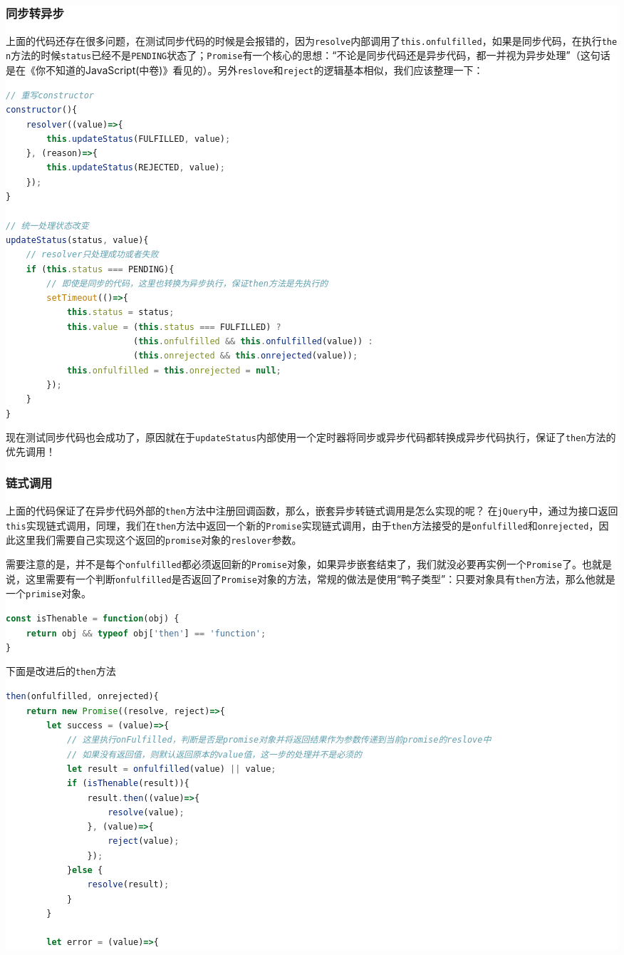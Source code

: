 ### 同步转异步
上面的代码还存在很多问题，在测试同步代码的时候是会报错的，因为`resolve`内部调用了`this.onfulfilled`，如果是同步代码，在执行`then`方法的时候`status`已经不是`PENDING`状态了；`Promise`有一个核心的思想：“不论是同步代码还是异步代码，都一并视为异步处理”（这句话是在《你不知道的JavaScript(中卷)》看见的）。另外`reslove`和`reject`的逻辑基本相似，我们应该整理一下：
```javascript
// 重写constructor
constructor(){
	resolver((value)=>{
        this.updateStatus(FULFILLED, value);
    }, (reason)=>{
        this.updateStatus(REJECTED, value);
    });
}

// 统一处理状态改变
updateStatus(status, value){
    // resolver只处理成功或者失败
    if (this.status === PENDING){
        // 即使是同步的代码，这里也转换为异步执行，保证then方法是先执行的
        setTimeout(()=>{
            this.status = status;
            this.value = (this.status === FULFILLED) ?
                         (this.onfulfilled && this.onfulfilled(value)) :
                         (this.onrejected && this.onrejected(value));
            this.onfulfilled = this.onrejected = null;
        });
    }
}
```
现在测试同步代码也会成功了，原因就在于`updateStatus`内部使用一个定时器将同步或异步代码都转换成异步代码执行，保证了`then`方法的优先调用！

### 链式调用
上面的代码保证了在异步代码外部的`then`方法中注册回调函数，那么，嵌套异步转链式调用是怎么实现的呢？
在`jQuery`中，通过为接口返回`this`实现链式调用，同理，我们在`then`方法中返回一个新的`Promise`实现链式调用，由于`then`方法接受的是`onfulfilled`和`onrejected`，因此这里我们需要自己实现这个返回的`promise`对象的`reslover`参数。

需要注意的是，并不是每个`onfulfilled`都必须返回新的`Promise`对象，如果异步嵌套结束了，我们就没必要再实例一个`Promise`了。也就是说，这里需要有一个判断`onfulfilled`是否返回了`Promise`对象的方法，常规的做法是使用“鸭子类型”：只要对象具有`then`方法，那么他就是一个`primise`对象。
```javascript
const isThenable = function(obj) {
    return obj && typeof obj['then'] == 'function';
}
```

下面是改进后的`then`方法
```javascript
then(onfulfilled, onrejected){
	return new Promise((resolve, reject)=>{
        let success = (value)=>{
            // 这里执行onFulfilled，判断是否是promise对象并将返回结果作为参数传递到当前promise的reslove中
            // 如果没有返回值，则默认返回原本的value值，这一步的处理并不是必须的
            let result = onfulfilled(value) || value;
            if (isThenable(result)){
                result.then((value)=>{
                    resolve(value);
                }, (value)=>{
                    reject(value);
                });
            }else {
                resolve(result);
            }
        }

        let error = (value)=>{
```